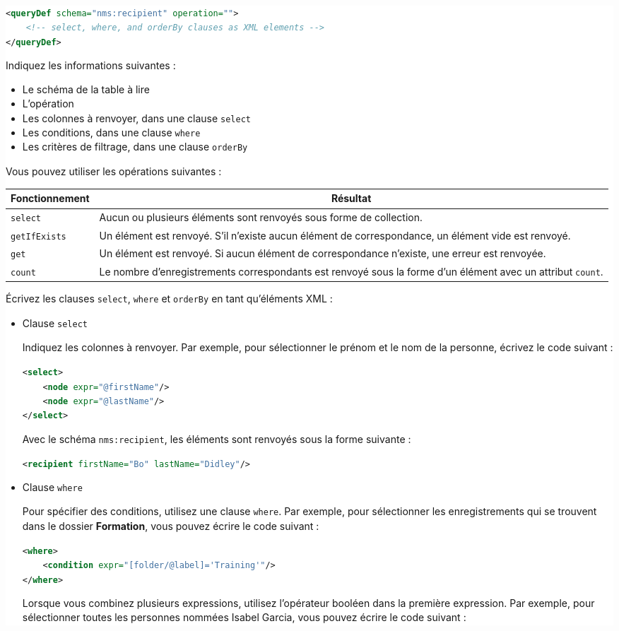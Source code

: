 ```xml
<queryDef schema="nms:recipient" operation="">
    <!-- select, where, and orderBy clauses as XML elements -->
</queryDef>
```

Indiquez les informations suivantes :

* Le schéma de la table à lire
* L’opération
* Les colonnes à renvoyer, dans une clause `select`
* Les conditions, dans une clause `where`
* Les critères de filtrage, dans une clause `orderBy`

Vous pouvez utiliser les opérations suivantes :

| Fonctionnement | Résultat |
| --- | --- |
| `select` | Aucun ou plusieurs éléments sont renvoyés sous forme de collection. |
| `getIfExists` | Un élément est renvoyé. S’il n’existe aucun élément de correspondance, un élément vide est renvoyé. |
| `get` | Un élément est renvoyé. Si aucun élément de correspondance n’existe, une erreur est renvoyée. |
| `count` | Le nombre d’enregistrements correspondants est renvoyé sous la forme d’un élément avec un attribut `count`. |

Écrivez les clauses `select`, `where` et `orderBy` en tant qu’éléments XML :

* Clause `select`

   Indiquez les colonnes à renvoyer. Par exemple, pour sélectionner le prénom et le nom de la personne, écrivez le code suivant :

   ```xml
   <select>
       <node expr="@firstName"/>
       <node expr="@lastName"/>
   </select>
   ```

   Avec le schéma `nms:recipient`, les éléments sont renvoyés sous la forme suivante :

   ```xml
   <recipient firstName="Bo" lastName="Didley"/>
   ```

* Clause `where`

   Pour spécifier des conditions, utilisez une clause `where`. Par exemple, pour sélectionner les enregistrements qui se trouvent dans le dossier **Formation**, vous pouvez écrire le code suivant :

   ```xml
   <where>
       <condition expr="[folder/@label]='Training'"/>
   </where>
   ```

   Lorsque vous combinez plusieurs expressions, utilisez l’opérateur booléen dans la première expression. Par exemple, pour sélectionner toutes les personnes nommées Isabel Garcia, vous pouvez écrire le code suivant :
